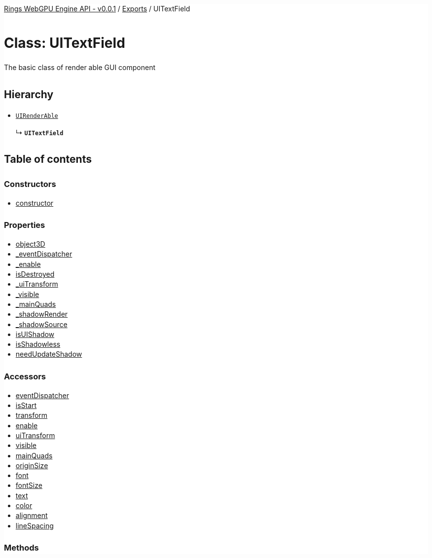 [Rings WebGPU Engine API - v0.0.1](../README.md) / [Exports](../modules.md) / UITextField

# Class: UITextField

The basic class of render able GUI component

## Hierarchy

- [`UIRenderAble`](UIRenderAble.md)

  ↳ **`UITextField`**

## Table of contents

### Constructors

- [constructor](UITextField.md#constructor)

### Properties

- [object3D](UITextField.md#object3d)
- [\_eventDispatcher](UITextField.md#_eventdispatcher)
- [\_enable](UITextField.md#_enable)
- [isDestroyed](UITextField.md#isdestroyed)
- [\_uiTransform](UITextField.md#_uitransform)
- [\_visible](UITextField.md#_visible)
- [\_mainQuads](UITextField.md#_mainquads)
- [\_shadowRender](UITextField.md#_shadowrender)
- [\_shadowSource](UITextField.md#_shadowsource)
- [isUIShadow](UITextField.md#isuishadow)
- [isShadowless](UITextField.md#isshadowless)
- [needUpdateShadow](UITextField.md#needupdateshadow)

### Accessors

- [eventDispatcher](UITextField.md#eventdispatcher)
- [isStart](UITextField.md#isstart)
- [transform](UITextField.md#transform)
- [enable](UITextField.md#enable)
- [uiTransform](UITextField.md#uitransform)
- [visible](UITextField.md#visible)
- [mainQuads](UITextField.md#mainquads)
- [originSize](UITextField.md#originsize)
- [font](UITextField.md#font)
- [fontSize](UITextField.md#fontsize)
- [text](UITextField.md#text)
- [color](UITextField.md#color)
- [alignment](UITextField.md#alignment)
- [lineSpacing](UITextField.md#linespacing)

### Methods
